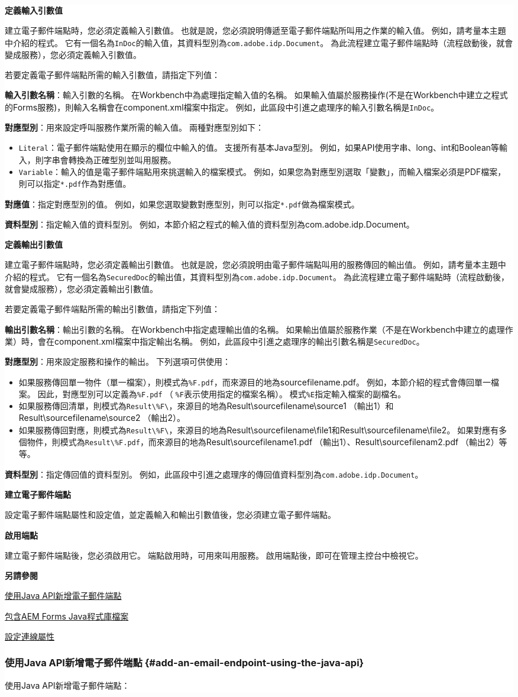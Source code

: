**定義輸入引數值**

建立電子郵件端點時，您必須定義輸入引數值。 也就是說，您必須說明傳遞至電子郵件端點所叫用之作業的輸入值。 例如，請考量本主題中介紹的程式。 它有一個名為`InDoc`的輸入值，其資料型別為`com.adobe.idp.Document`。 為此流程建立電子郵件端點時（流程啟動後，就會變成服務），您必須定義輸入引數值。

若要定義電子郵件端點所需的輸入引數值，請指定下列值：

**輸入引數名稱**：輸入引數的名稱。 在Workbench中為處理指定輸入值的名稱。 如果輸入值屬於服務操作(不是在Workbench中建立之程式的Forms服務)，則輸入名稱會在component.xml檔案中指定。 例如，此區段中引進之處理序的輸入引數名稱是`InDoc`。

**對應型別**：用來設定呼叫服務作業所需的輸入值。 兩種對應型別如下：

* `Literal`：電子郵件端點使用在顯示的欄位中輸入的值。 支援所有基本Java型別。 例如，如果API使用字串、long、int和Boolean等輸入，則字串會轉換為正確型別並叫用服務。
* `Variable`：輸入的值是電子郵件端點用來挑選輸入的檔案模式。 例如，如果您為對應型別選取「變數」，而輸入檔案必須是PDF檔案，則可以指定`*.pdf`作為對應值。

**對應值**：指定對應型別的值。 例如，如果您選取變數對應型別，則可以指定`*.pdf`做為檔案模式。

**資料型別**：指定輸入值的資料型別。 例如，本節介紹之程式的輸入值的資料型別為com.adobe.idp.Document。

**定義輸出引數值**

建立電子郵件端點時，您必須定義輸出引數值。 也就是說，您必須說明由電子郵件端點叫用的服務傳回的輸出值。 例如，請考量本主題中介紹的程式。 它有一個名為`SecuredDoc`的輸出值，其資料型別為`com.adobe.idp.Document`。 為此流程建立電子郵件端點時（流程啟動後，就會變成服務），您必須定義輸出引數值。

若要定義電子郵件端點所需的輸出引數值，請指定下列值：

**輸出引數名稱**：輸出引數的名稱。 在Workbench中指定處理輸出值的名稱。 如果輸出值屬於服務作業（不是在Workbench中建立的處理作業）時，會在component.xml檔案中指定輸出名稱。 例如，此區段中引進之處理序的輸出引數名稱是`SecuredDoc`。

**對應型別**：用來設定服務和操作的輸出。 下列選項可供使用：

* 如果服務傳回單一物件（單一檔案），則模式為`%F.pdf`，而來源目的地為sourcefilename.pdf。 例如，本節介紹的程式會傳回單一檔案。 因此，對應型別可以定義為`%F.pdf` （ `%F`表示使用指定的檔案名稱）。 模式`%E`指定輸入檔案的副檔名。
* 如果服務傳回清單，則模式為`Result\%F\`，來源目的地為Result\sourcefilename\source1 （輸出1）和Result\sourcefilename\source2 （輸出2）。
* 如果服務傳回對應，則模式為`Result\%F\`，來源目的地為Result\sourcefilename\file1和Result\sourcefilename\file2。 如果對應有多個物件，則模式為`Result\%F.pdf`，而來源目的地為Result\sourcefilename1.pdf （輸出1）、Result\sourcefilenam2.pdf （輸出2）等等。

**資料型別**：指定傳回值的資料型別。 例如，此區段中引進之處理序的傳回值資料型別為`com.adobe.idp.Document`。

**建立電子郵件端點**

設定電子郵件端點屬性和設定值，並定義輸入和輸出引數值後，您必須建立電子郵件端點。

**啟用端點**

建立電子郵件端點後，您必須啟用它。 端點啟用時，可用來叫用服務。 啟用端點後，即可在管理主控台中檢視它。

**另請參閱**

[使用Java API新增電子郵件端點](programmatically-endpoints.md#add-an-email-endpoint-using-the-java-api)

[包含AEM Forms Java程式庫檔案](/help/forms/developing/invoking-aem-forms-using-java.md#including-aem-forms-java-library-files)

[設定連線屬性](/help/forms/developing/invoking-aem-forms-using-java.md#setting-connection-properties)

### 使用Java API新增電子郵件端點 {#add-an-email-endpoint-using-the-java-api}

使用Java API新增電子郵件端點：
